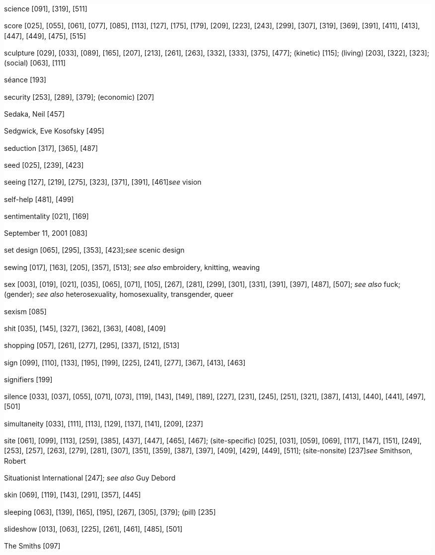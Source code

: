 science [091], [319], [511]

score [025], [055], [061], [077], [085], [113], [127], [175], [179], [209], [223], [243], [299], [307], [319], [369], [391], [411], [413], [447], [449], [475], [515]

sculpture [029], [033], [089], [165], [207], [213], [261], [263], [332], [333], [375], [477]; (kinetic) [115]; (living) [203], [322], [323]; (social) [063], [111]

séance [193]

security [253], [289], [379]; (economic) [207]

Sedaka, Neil [457]

Sedgwick, Eve Kosofsky [495]

seduction [317], [365], [487]

seed [025], [239], [423]

seeing [127], [219], [275], [323], [371], [391], [461]_see_ vision

self-help [481], [499]

sentimentality [021], [169]

September 11, 2001 [083]

set design [065], [295], [353], [423];_see_ scenic design

sewing [017], [163], [205], [357], [513]; _see also_ embroidery, knitting, weaving

sex [003], [019], [021], [035], [065], [071], [105], [267], [281], [299], [301], [331], [391], [397], [487], [507]; _see also_ fuck; (gender); _see also_ heterosexuality, homosexuality, transgender, queer

sexism [085]

shit [035], [145], [327], [362], [363], [408], [409]

shopping [057], [261], [277], [295], [337], [512], [513]

sign [099], [110], [133], [195], [199], [225], [241], [277], [367], [413], [463]

signifiers [199]

silence [033], [037], [055], [071], [073], [119], [143], [149], [189], [227], [231], [245], [251], [321], [387], [413], [440], [441], [497], [501]

simultaneity [033], [111], [113], [129], [137], [141], [209], [237]

site [061], [099], [113], [259], [385], [437], [447], [465], [467]; (site-specific) [025], [031], [059], [069], [117], [147], [151], [249], [253], [257], [263], [279], [281], [307], [351], [359], [387], [397], [409], [429], [449], [511]; (site-nonsite) [237]_see_ Smithson, Robert

Situationist International [247]; _see also_ Guy Debord

skin [069], [119], [143], [291], [357], [445]

sleeping [063], [139], [165], [195], [267], [305], [379]; (pill) [235]

slideshow [013], [063], [225], [261], [461], [485], [501]

The Smiths [097]
